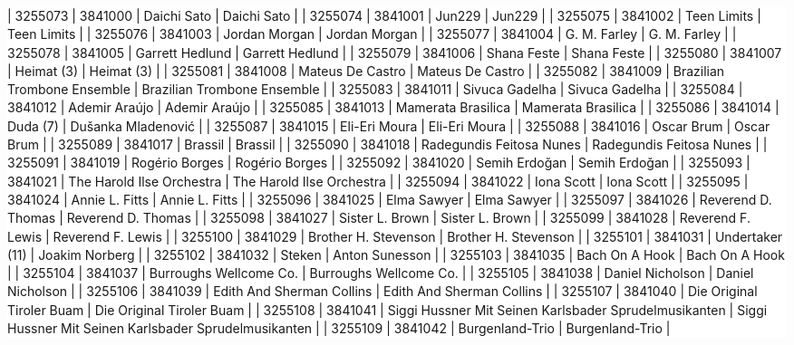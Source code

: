 | 3255073 | 3841000 | Daichi Sato | Daichi Sato |
| 3255074 | 3841001 | Jun229 | Jun229 |
| 3255075 | 3841002 | Teen Limits | Teen Limits |
| 3255076 | 3841003 | Jordan Morgan | Jordan Morgan |
| 3255077 | 3841004 | G. M. Farley | G. M. Farley |
| 3255078 | 3841005 | Garrett Hedlund | Garrett Hedlund |
| 3255079 | 3841006 | Shana Feste | Shana Feste |
| 3255080 | 3841007 | Heimat (3) | Heimat (3) |
| 3255081 | 3841008 | Mateus De Castro | Mateus De Castro |
| 3255082 | 3841009 | Brazilian Trombone Ensemble | Brazilian Trombone Ensemble |
| 3255083 | 3841011 | Sivuca Gadelha | Sivuca Gadelha |
| 3255084 | 3841012 | Ademir Araújo | Ademir Araújo |
| 3255085 | 3841013 | Mamerata Brasilica | Mamerata Brasilica |
| 3255086 | 3841014 | Duda (7) | Dušanka Mladenović |
| 3255087 | 3841015 | Eli-Eri Moura | Eli-Eri Moura |
| 3255088 | 3841016 | Oscar Brum | Oscar Brum |
| 3255089 | 3841017 | Brassil | Brassil |
| 3255090 | 3841018 | Radegundis Feitosa Nunes | Radegundis Feitosa Nunes |
| 3255091 | 3841019 | Rogério Borges | Rogério Borges |
| 3255092 | 3841020 | Semih Erdoğan | Semih Erdoğan |
| 3255093 | 3841021 | The Harold Ilse Orchestra | The Harold Ilse Orchestra |
| 3255094 | 3841022 | Iona Scott | Iona Scott |
| 3255095 | 3841024 | Annie L. Fitts | Annie L. Fitts |
| 3255096 | 3841025 | Elma Sawyer | Elma Sawyer |
| 3255097 | 3841026 | Reverend D. Thomas | Reverend D. Thomas |
| 3255098 | 3841027 | Sister L. Brown | Sister L. Brown |
| 3255099 | 3841028 | Reverend F. Lewis | Reverend F. Lewis |
| 3255100 | 3841029 | Brother H. Stevenson | Brother H. Stevenson |
| 3255101 | 3841031 | Undertaker (11) | Joakim Norberg |
| 3255102 | 3841032 | Steken | Anton Sunesson |
| 3255103 | 3841035 | Bach On A Hook | Bach On A Hook |
| 3255104 | 3841037 | Burroughs Wellcome Co. | Burroughs Wellcome Co. |
| 3255105 | 3841038 | Daniel Nicholson | Daniel Nicholson |
| 3255106 | 3841039 | Edith And Sherman Collins | Edith And Sherman Collins |
| 3255107 | 3841040 | Die Original Tiroler Buam | Die Original Tiroler Buam |
| 3255108 | 3841041 | Siggi Hussner Mit Seinen Karlsbader Sprudelmusikanten | Siggi Hussner Mit Seinen Karlsbader Sprudelmusikanten |
| 3255109 | 3841042 | Burgenland-Trio | Burgenland-Trio |